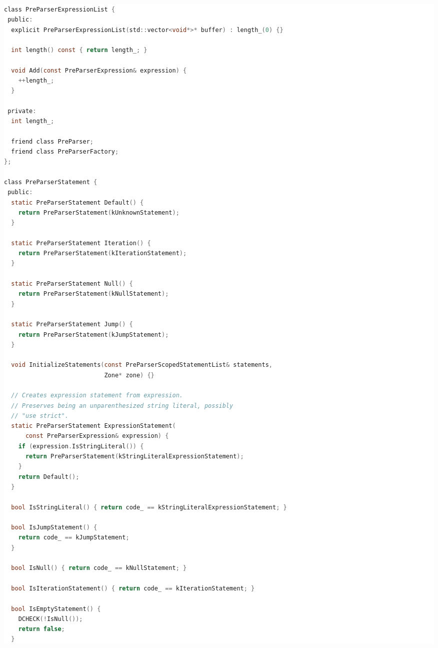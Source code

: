 ```c
class PreParserExpressionList {
 public:
  explicit PreParserExpressionList(std::vector<void*>* buffer) : length_(0) {}

  int length() const { return length_; }

  void Add(const PreParserExpression& expression) {
    ++length_;
  }

 private:
  int length_;

  friend class PreParser;
  friend class PreParserFactory;
};

class PreParserStatement {
 public:
  static PreParserStatement Default() {
    return PreParserStatement(kUnknownStatement);
  }

  static PreParserStatement Iteration() {
    return PreParserStatement(kIterationStatement);
  }

  static PreParserStatement Null() {
    return PreParserStatement(kNullStatement);
  }

  static PreParserStatement Jump() {
    return PreParserStatement(kJumpStatement);
  }

  void InitializeStatements(const PreParserScopedStatementList& statements,
                            Zone* zone) {}

  // Creates expression statement from expression.
  // Preserves being an unparenthesized string literal, possibly
  // "use strict".
  static PreParserStatement ExpressionStatement(
      const PreParserExpression& expression) {
    if (expression.IsStringLiteral()) {
      return PreParserStatement(kStringLiteralExpressionStatement);
    }
    return Default();
  }

  bool IsStringLiteral() { return code_ == kStringLiteralExpressionStatement; }

  bool IsJumpStatement() {
    return code_ == kJumpStatement;
  }

  bool IsNull() { return code_ == kNullStatement; }

  bool IsIterationStatement() { return code_ == kIterationStatement; }

  bool IsEmptyStatement() {
    DCHECK(!IsNull());
    return false;
  }
```